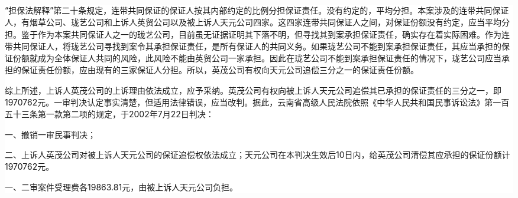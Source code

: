 “担保法解释”第二十条规定，连带共同保证的保证人按其内部约定的比例分担保证责任。没有约定的，平均分担。本案涉及的连带共同保证人，有烟草公司、珑艺公司和上诉人英贸公司以及被上诉人天元公司四家。这四家连带共同保证人之间，对保证份额没有约定，应当平均分担。鉴于作为本案共同保证人之一的珑艺公司，目前虽无证据证明其下落不明，但寻找其到案承担保证责任，确实存在着实际困难。作为连带共同保证人，将珑艺公司寻找到案令其承担保证责任，是所有保证人的共同义务。如果珑艺公司不能到案承担保证责任，其应当承担的保证份额就成为全体保证人共同的风险，此风险不能由英贸公司一家承担。因此在珑艺公司不能到案承担保证责任的情况下，珑艺公司应当承担的保证责任份额，应由现有的三家保证人分担。所以，英茂公司有权向天元公司追偿三分之一的保证责任份额。

综上所述，上诉人英茂公司的上诉理由依法成立，应予采纳。英茂公司有权向被上诉人天元公司追偿其已承担的保证责任的三分之一，即1970762元。一审判决认定事实清楚，但适用法律错误，应当改判。据此，云南省高级人民法院依照《中华人民共和国民事诉讼法》第一百五十三条第一款第二项的规定，于2002年7月22日判决：

一、撤销一审民事判决；

二、上诉人英茂公司对被上诉人天元公司的保证追偿权依法成立；天元公司在本判决生效后10日内，给英茂公司清偿其应承担的保证份额计1970762元。

一、二审案件受理费各19863.81元，由被上诉人天元公司负担。

